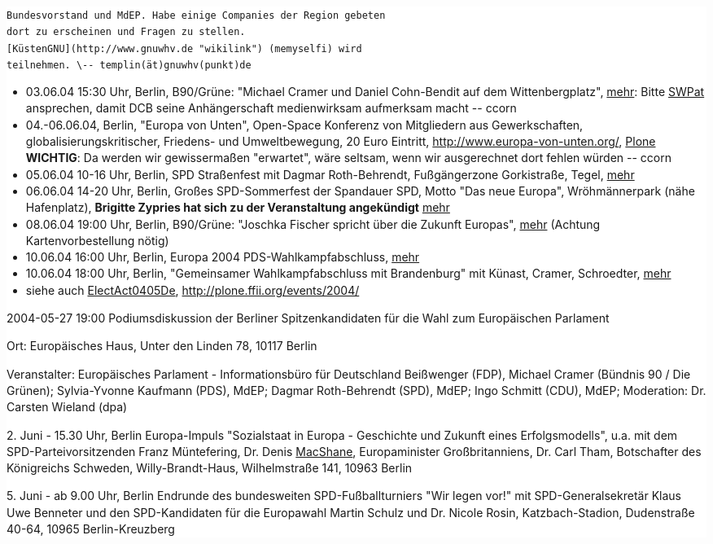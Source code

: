     Bundesvorstand und MdEP. Habe einige Companies der Region gebeten
    dort zu erscheinen und Fragen zu stellen.
    [KüstenGNU](http://www.gnuwhv.de "wikilink") (memyselfi) wird
    teilnehmen. \-- templin(ät)gnuwhv(punkt)de
-   03.06.04 15:30 Uhr, Berlin, B90/Grüne: \"Michael Cramer und Daniel
    Cohn-Bendit auf dem Wittenbergplatz\",
    [mehr](http://gruene-berlin.de/seite/1560.0.html "wikilink"): Bitte
    [SWPat](SWPat "wikilink") ansprechen, damit DCB seine Anhängerschaft
    medienwirksam aufmerksam macht \-- ccorn
-   04.-06.06.04, Berlin, \"Europa von Unten\", Open-Space Konferenz von
    Mitgliedern aus Gewerkschaften, globalisierungskritischer, Friedens-
    und Umweltbewegung, 20 Euro Eintritt,
    <http://www.europa-von-unten.org/>,
    [Plone](http://plone.ffii.org/events/2004/Europa%20von%20unten "wikilink")
    **WICHTIG**: Da werden wir gewissermaßen \"erwartet\", wäre seltsam,
    wenn wir ausgerechnet dort fehlen würden \-- ccorn
-   05.06.04 10-16 Uhr, Berlin, SPD Straßenfest mit Dagmar
    Roth-Behrendt, Fußgängerzone Gorkistraße, Tegel,
    [mehr](http://berlin.spd.de/servlet/PB/menu/1499919/index.html "wikilink")
-   06.06.04 14-20 Uhr, Berlin, Großes SPD-Sommerfest der Spandauer SPD,
    Motto \"Das neue Europa\", Wröhmännerpark (nähe Hafenplatz),
    **Brigitte Zypries hat sich zu der Veranstaltung angekündigt**
    [mehr](http://berlin.spd.de/servlet/PB/menu/1499919/index.html "wikilink")
-   08.06.04 19:00 Uhr, Berlin, B90/Grüne: \"Joschka Fischer spricht
    über die Zukunft Europas\",
    [mehr](http://gruene-berlin.de/seite/1560.0.html "wikilink")
    (Achtung Kartenvorbestellung nötig)
-   10.06.04 16:00 Uhr, Berlin, Europa 2004 PDS-Wahlkampfabschluss,
    [mehr](http://www.pds-berlin.de/termine.html "wikilink")
-   10.06.04 18:00 Uhr, Berlin, \"Gemeinsamer Wahlkampfabschluss mit
    Brandenburg\" mit Künast, Cramer, Schroedter,
    [mehr](http://gruene-berlin.de/seite/1560.0.html "wikilink")
-   siehe auch [ElectAct0405De](ElectAct0405De "wikilink"),
    <http://plone.ffii.org/events/2004/>

2004-05-27 19:00 Podiumsdiskussion der Berliner Spitzenkandidaten für
die Wahl zum Europäischen Parlament

Ort: Europäisches Haus, Unter den Linden 78, 10117 Berlin

Veranstalter: Europäisches Parlament - Informationsbüro für Deutschland
Beißwenger (FDP), Michael Cramer (Bündnis 90 / Die Grünen);
Sylvia-Yvonne Kaufmann (PDS), MdEP; Dagmar Roth-Behrendt (SPD), MdEP;
Ingo Schmitt (CDU), MdEP; Moderation: Dr. Carsten Wieland (dpa)

2\. Juni - 15.30 Uhr, Berlin Europa-Impuls \"Sozialstaat in Europa -
Geschichte und Zukunft eines Erfolgsmodells\", u.a. mit dem
SPD-Parteivorsitzenden Franz Müntefering, Dr. Denis
[MacShane](MacShane "wikilink"), Europaminister Großbritanniens, Dr.
Carl Tham, Botschafter des Königreichs Schweden, Willy-Brandt-Haus,
Wilhelmstraße 141, 10963 Berlin

5\. Juni - ab 9.00 Uhr, Berlin Endrunde des bundesweiten
SPD-Fußballturniers \"Wir legen vor!\" mit SPD-Generalsekretär Klaus Uwe
Benneter und den SPD-Kandidaten für die Europawahl Martin Schulz und Dr.
Nicole Rosin, Katzbach-Stadion, Dudenstraße 40-64, 10965
Berlin-Kreuzberg
